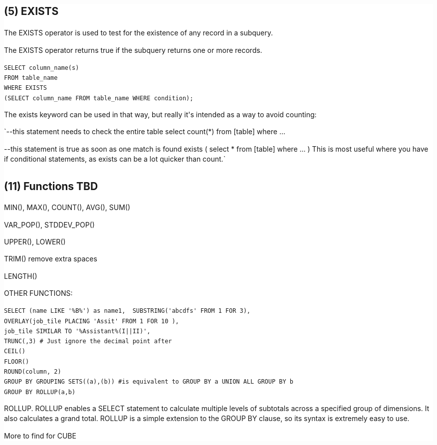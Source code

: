 (5) EXISTS
------------------
The EXISTS operator is used to test for the existence of any record in a subquery.

The EXISTS operator returns true if the subquery returns one or more records.

```
SELECT column_name(s)
FROM table_name
WHERE EXISTS
(SELECT column_name FROM table_name WHERE condition);
```

The exists keyword can be used in that way, but really it's intended as a way to avoid counting:

`--this statement needs to check the entire table
select count(*) from [table] where ...

--this statement is true as soon as one match is found
exists ( select * from [table] where ... )
This is most useful where you have if conditional statements, as exists can be a lot quicker than count.`


(11) Functions TBD
------------------

MIN(), MAX(), COUNT(), AVG(), SUM()


VAR_POP(), STDDEV_POP()


UPPER(), LOWER()


TRIM()  remove extra spaces


LENGTH()

OTHER FUNCTIONS:

```
SELECT (name LIKE '%B%') as name1,  SUBSTRING('abcdfs' FROM 1 FOR 3),
OVERLAY(job_tile PLACING 'Assit' FROM 1 FOR 10 ),
job_tile SIMILAR TO '%Assistant%(I||II)',
TRUNC(,3) # Just ignore the decimal point after
CEIL()
FLOOR()
ROUND(column, 2)
GROUP BY GROUPING SETS((a),(b)) #is equivalent to GROUP BY a UNION ALL GROUP BY b
GROUP BY ROLLUP(a,b)
```
ROLLUP. ROLLUP enables a SELECT statement to calculate multiple levels of subtotals across a specified group of dimensions. It also calculates a grand total. ROLLUP is a simple extension to the GROUP BY clause, so its syntax is extremely easy to use.

More to find for CUBE

